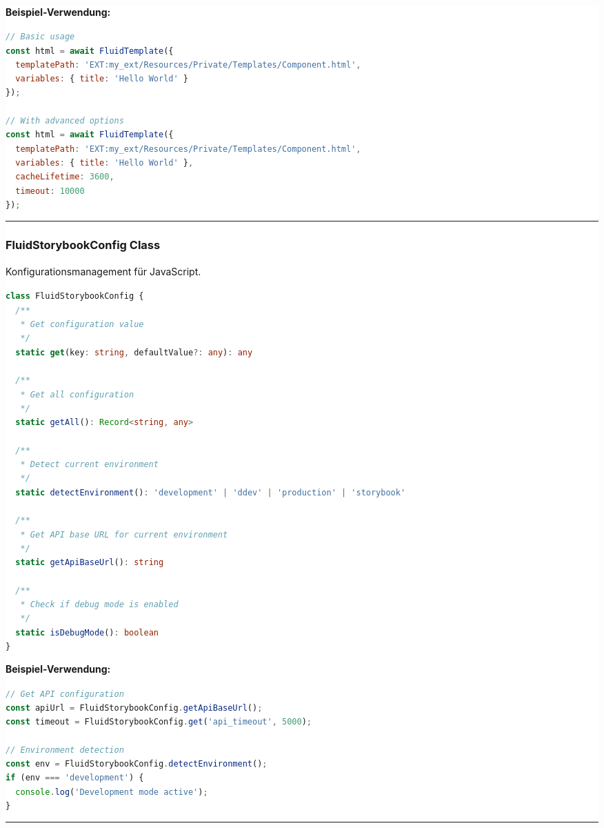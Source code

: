 **Beispiel-Verwendung:**
```javascript
// Basic usage
const html = await FluidTemplate({
  templatePath: 'EXT:my_ext/Resources/Private/Templates/Component.html',
  variables: { title: 'Hello World' }
});

// With advanced options
const html = await FluidTemplate({
  templatePath: 'EXT:my_ext/Resources/Private/Templates/Component.html',
  variables: { title: 'Hello World' },
  cacheLifetime: 3600,
  timeout: 10000
});
```

---

### **FluidStorybookConfig Class**

Konfigurationsmanagement für JavaScript.

```typescript
class FluidStorybookConfig {
  /**
   * Get configuration value
   */
  static get(key: string, defaultValue?: any): any
  
  /**
   * Get all configuration
   */
  static getAll(): Record<string, any>
  
  /**
   * Detect current environment
   */
  static detectEnvironment(): 'development' | 'ddev' | 'production' | 'storybook'
  
  /**
   * Get API base URL for current environment
   */
  static getApiBaseUrl(): string
  
  /**
   * Check if debug mode is enabled
   */
  static isDebugMode(): boolean
}
```

**Beispiel-Verwendung:**
```javascript
// Get API configuration
const apiUrl = FluidStorybookConfig.getApiBaseUrl();
const timeout = FluidStorybookConfig.get('api_timeout', 5000);

// Environment detection
const env = FluidStorybookConfig.detectEnvironment();
if (env === 'development') {
  console.log('Development mode active');
}
```

---